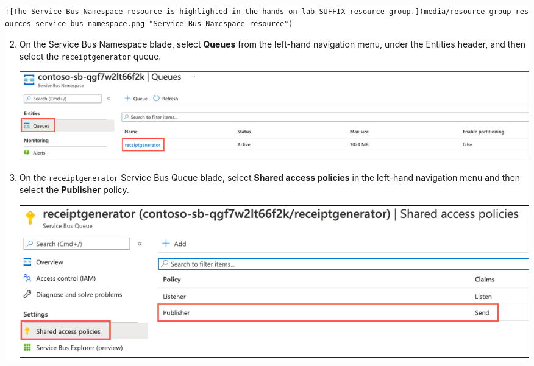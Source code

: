     ![The Service Bus Namespace resource is highlighted in the hands-on-lab-SUFFIX resource group.](media/resource-group-resources-service-bus-namespace.png "Service Bus Namespace resource")

2. On the Service Bus Namespace blade, select **Queues** from the left-hand navigation menu, under the Entities header, and then select the `receiptgenerator` queue.

    ![On the Queues blade, the Queues item is highlighted in the left-hand menu and the receiptgenerator queue is highlighted.](media/service-bus-queues-receipt-generator.png "Queues")

3. On the `receiptgenerator` Service Bus Queue blade, select **Shared access policies** in the left-hand navigation menu and then select the **Publisher** policy.

    ![On the Shared access policies blade, Shared access policies in highlighted in the left-hand navigation menu and the Publisher policy is highlighted in the list of policies.](media/service-bus-queues-shared-access-policies.png "Shared access policies")
